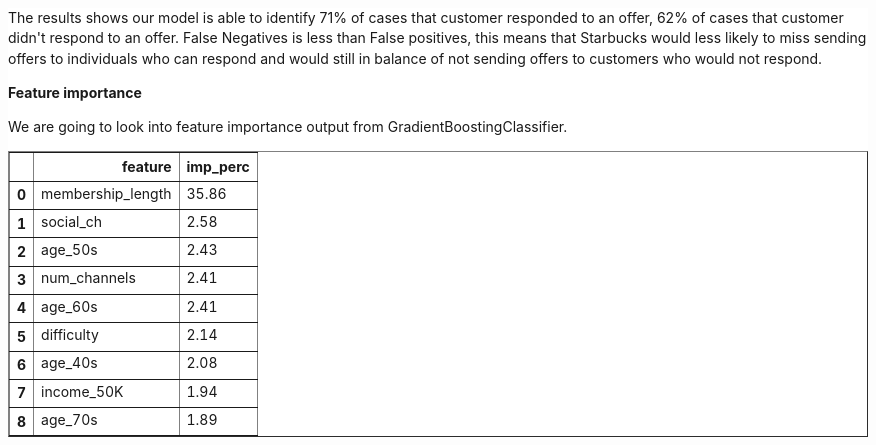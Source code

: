 
The results shows our model is able to identify 71% of cases that customer responded to an offer, 62% of cases that customer didn't respond to an offer. False Negatives is less than False positives, this means that Starbucks would less likely to miss sending offers to individuals who can respond and would still in balance of not sending offers to customers who would not respond.

**Feature importance**

We are going to look into feature importance output from GradientBoostingClassifier.

<div>

<table border="1" class="dataframe">
  <thead>
    <tr style="text-align: right;">
      <th></th>
      <th>feature</th>
      <th>imp_perc</th>
    </tr>
  </thead>
  <tbody>
    <tr>
      <th>0</th>
      <td>membership_length</td>
      <td>35.86</td>
    </tr>
    <tr>
      <th>1</th>
      <td>social_ch</td>
      <td>2.58</td>
    </tr>
    <tr>
      <th>2</th>
      <td>age_50s</td>
      <td>2.43</td>
    </tr>
    <tr>
      <th>3</th>
      <td>num_channels</td>
      <td>2.41</td>
    </tr>
    <tr>
      <th>4</th>
      <td>age_60s</td>
      <td>2.41</td>
    </tr>
    <tr>
      <th>5</th>
      <td>difficulty</td>
      <td>2.14</td>
    </tr>
    <tr>
      <th>6</th>
      <td>age_40s</td>
      <td>2.08</td>
    </tr>
    <tr>
      <th>7</th>
      <td>income_50K</td>
      <td>1.94</td>
    </tr>
    <tr>
      <th>8</th>
      <td>age_70s</td>
      <td>1.89</td>
    </tr>
